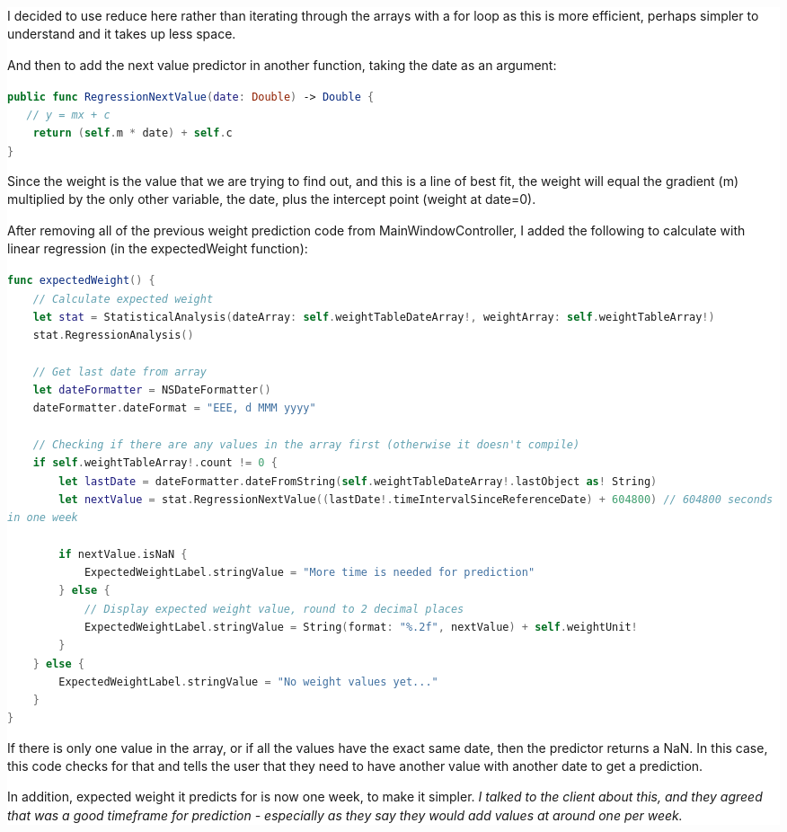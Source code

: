 I decided to use reduce here rather than iterating through the arrays with a for loop as this is more efficient, perhaps simpler to understand and it takes up less space.

<div class="page-break"></div>

And then to add the next value predictor in another function, taking the date as an argument:
```swift
public func RegressionNextValue(date: Double) -> Double {
   // y = mx + c
    return (self.m * date) + self.c
}
```

Since the weight is the value that we are trying to find out, and this is a line of best fit, the weight will equal the gradient (m) multiplied by the only other variable, the date, plus the intercept point (weight at date=0).

After removing all of the previous weight prediction code from MainWindowController, I added the following to calculate with linear regression (in the expectedWeight function):
```swift
func expectedWeight() {
    // Calculate expected weight
    let stat = StatisticalAnalysis(dateArray: self.weightTableDateArray!, weightArray: self.weightTableArray!)
    stat.RegressionAnalysis()

    // Get last date from array
    let dateFormatter = NSDateFormatter()
    dateFormatter.dateFormat = "EEE, d MMM yyyy"

    // Checking if there are any values in the array first (otherwise it doesn't compile)
    if self.weightTableArray!.count != 0 {
        let lastDate = dateFormatter.dateFromString(self.weightTableDateArray!.lastObject as! String)
        let nextValue = stat.RegressionNextValue((lastDate!.timeIntervalSinceReferenceDate) + 604800) // 604800 seconds in one week

        if nextValue.isNaN {
            ExpectedWeightLabel.stringValue = "More time is needed for prediction"
        } else {
            // Display expected weight value, round to 2 decimal places
            ExpectedWeightLabel.stringValue = String(format: "%.2f", nextValue) + self.weightUnit!
        }
    } else {
        ExpectedWeightLabel.stringValue = "No weight values yet..."
    }
}
```
If there is only one value in the array, or if all the values have the exact same date, then the predictor returns a NaN. In this case, this code checks for that and tells the user that they need to have another value with another date to get a prediction.

In addition, expected weight it predicts for is now one week, to make it simpler. *I talked to the client about this, and they agreed that was a good timeframe for prediction - especially as they say they would add values at around one per week.*
